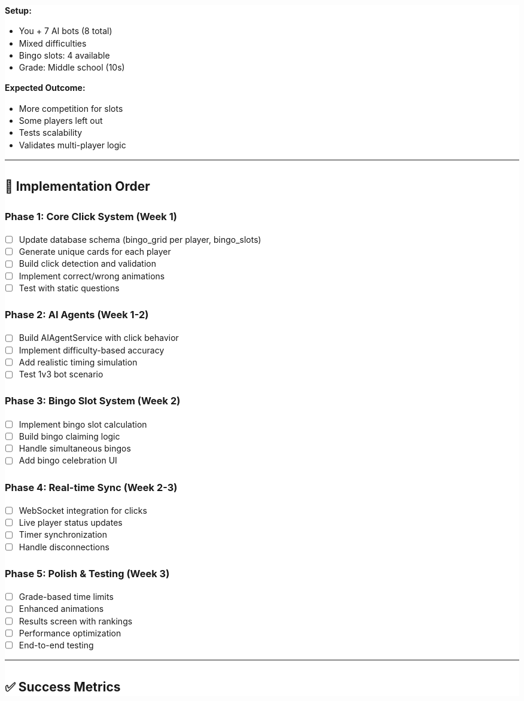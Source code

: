 **Setup:**
- You + 7 AI bots (8 total)
- Mixed difficulties
- Bingo slots: 4 available
- Grade: Middle school (10s)

**Expected Outcome:**
- More competition for slots
- Some players left out
- Tests scalability
- Validates multi-player logic

---

## 🚀 Implementation Order

### Phase 1: Core Click System (Week 1)
- [ ] Update database schema (bingo_grid per player, bingo_slots)
- [ ] Generate unique cards for each player
- [ ] Build click detection and validation
- [ ] Implement correct/wrong animations
- [ ] Test with static questions

### Phase 2: AI Agents (Week 1-2)
- [ ] Build AIAgentService with click behavior
- [ ] Implement difficulty-based accuracy
- [ ] Add realistic timing simulation
- [ ] Test 1v3 bot scenario

### Phase 3: Bingo Slot System (Week 2)
- [ ] Implement bingo slot calculation
- [ ] Build bingo claiming logic
- [ ] Handle simultaneous bingos
- [ ] Add bingo celebration UI

### Phase 4: Real-time Sync (Week 2-3)
- [ ] WebSocket integration for clicks
- [ ] Live player status updates
- [ ] Timer synchronization
- [ ] Handle disconnections

### Phase 5: Polish & Testing (Week 3)
- [ ] Grade-based time limits
- [ ] Enhanced animations
- [ ] Results screen with rankings
- [ ] Performance optimization
- [ ] End-to-end testing

---

## ✅ Success Metrics
